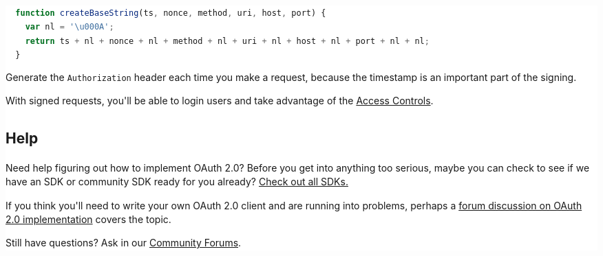 ```js
  function createBaseString(ts, nonce, method, uri, host, port) {
    var nl = '\u000A';
    return ts + nl + nonce + nl + method + nl + uri + nl + host + nl + port + nl + nl;
  }
```

Generate the `Authorization` header each time you make a request, because the timestamp is an important part of the signing.

With signed requests, you'll be able to login users and take advantage of the <a href="https://developer.stackmob.com/modules/cors/docs" target="_blank">Access Controls</a>.

## Help

Need help figuring out how to implement OAuth 2.0?  Before you get into anything too serious, maybe you can check to see if we have an SDK or community SDK ready for you already?  <a href="https://developer.stackmob.com/sdks">Check out all SDKs.</a>

If you think you'll need to write your own OAuth 2.0 client and are running into problems, perhaps a <a href="http://support.stackmob.com/entries/22511348-REST-API-login-documentation-incorrect" target="_blank" rel="nofollow">forum discussion on OAuth 2.0 implementation</a> covers the topic.

Still have questions?  Ask in our <a href="http://support.stackmob.com/forums/20022458-Questions" target="_blank" rel="nofollow">Community Forums</a>.
